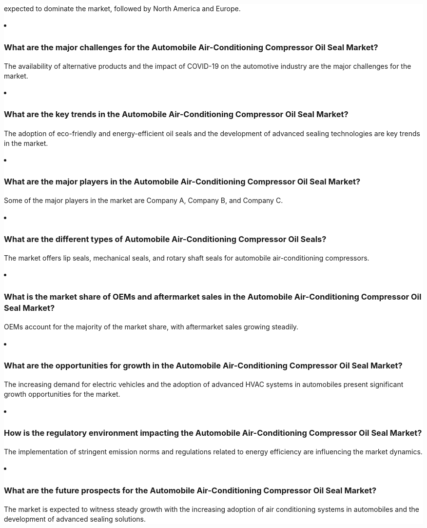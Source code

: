 expected to dominate the market, followed by North America and Europe.</p> </li> <li> <h3>What are the major challenges for the Automobile Air-Conditioning Compressor Oil Seal Market?</h3> <p>The availability of alternative products and the impact of COVID-19 on the automotive industry are the major challenges for the market.</p> </li> <li> <h3>What are the key trends in the Automobile Air-Conditioning Compressor Oil Seal Market?</h3> <p>The adoption of eco-friendly and energy-efficient oil seals and the development of advanced sealing technologies are key trends in the market.</p> </li> <li> <h3>What are the major players in the Automobile Air-Conditioning Compressor Oil Seal Market?</h3> <p>Some of the major players in the market are Company A, Company B, and Company C.</p> </li> <li> <h3>What are the different types of Automobile Air-Conditioning Compressor Oil Seals?</h3> <p>The market offers lip seals, mechanical seals, and rotary shaft seals for automobile air-conditioning compressors.</p> </li> <li> <h3>What is the market share of OEMs and aftermarket sales in the Automobile Air-Conditioning Compressor Oil Seal Market?</h3> <p>OEMs account for the majority of the market share, with aftermarket sales growing steadily.</p> </li> <li> <h3>What are the opportunities for growth in the Automobile Air-Conditioning Compressor Oil Seal Market?</h3> <p>The increasing demand for electric vehicles and the adoption of advanced HVAC systems in automobiles present significant growth opportunities for the market.</p> </li> <li> <h3>How is the regulatory environment impacting the Automobile Air-Conditioning Compressor Oil Seal Market?</h3> <p>The implementation of stringent emission norms and regulations related to energy efficiency are influencing the market dynamics.</p> </li> <li> <h3>What are the future prospects for the Automobile Air-Conditioning Compressor Oil Seal Market?</h3> <p>The market is expected to witness steady growth with the increasing adoption of air conditioning systems in automobiles and the development of advanced sealing solutions.</p> </li></ol></body></html></strong></p>

